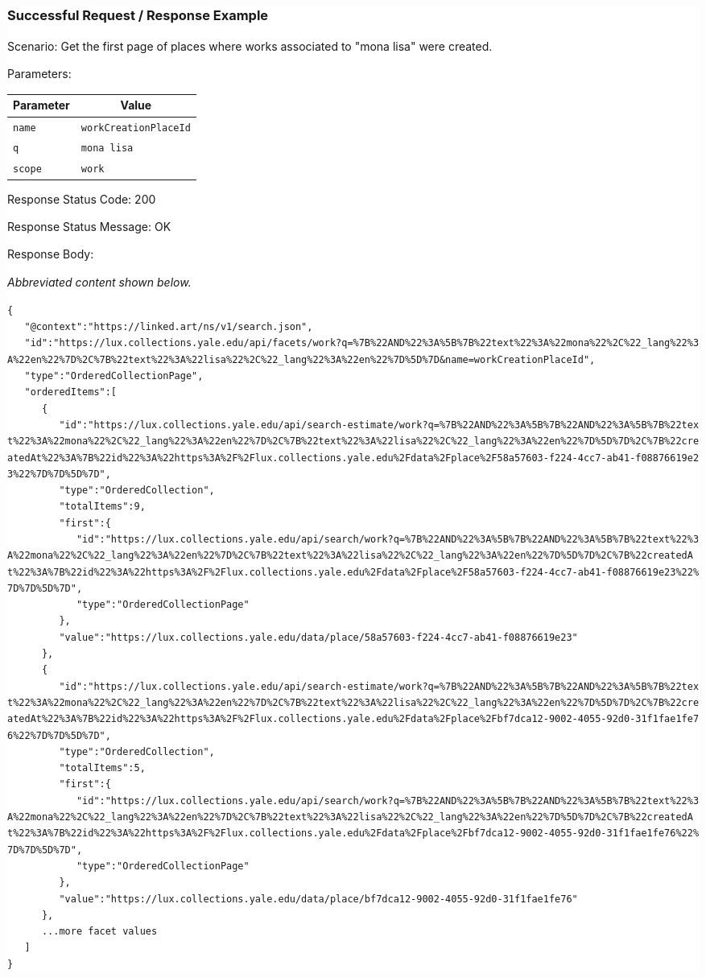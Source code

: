 
### Successful Request / Response Example

Scenario: Get the first page of places where works associated to "mona lisa" were created.

Parameters:

| Parameter | Value |
|-----------|-------|
| `name` | `workCreationPlaceId` |
| `q` | `mona lisa` |
| `scope` | `work` |

Response Status Code: 200

Response Status Message: OK

Response Body:

*Abbreviated content shown below.*

```
{
   "@context":"https://linked.art/ns/v1/search.json",
   "id":"https://lux.collections.yale.edu/api/facets/work?q=%7B%22AND%22%3A%5B%7B%22text%22%3A%22mona%22%2C%22_lang%22%3A%22en%22%7D%2C%7B%22text%22%3A%22lisa%22%2C%22_lang%22%3A%22en%22%7D%5D%7D&name=workCreationPlaceId",
   "type":"OrderedCollectionPage",
   "orderedItems":[
      {
         "id":"https://lux.collections.yale.edu/api/search-estimate/work?q=%7B%22AND%22%3A%5B%7B%22AND%22%3A%5B%7B%22text%22%3A%22mona%22%2C%22_lang%22%3A%22en%22%7D%2C%7B%22text%22%3A%22lisa%22%2C%22_lang%22%3A%22en%22%7D%5D%7D%2C%7B%22createdAt%22%3A%7B%22id%22%3A%22https%3A%2F%2Flux.collections.yale.edu%2Fdata%2Fplace%2F58a57603-f224-4cc7-ab41-f08876619e23%22%7D%7D%5D%7D",
         "type":"OrderedCollection",
         "totalItems":9,
         "first":{
            "id":"https://lux.collections.yale.edu/api/search/work?q=%7B%22AND%22%3A%5B%7B%22AND%22%3A%5B%7B%22text%22%3A%22mona%22%2C%22_lang%22%3A%22en%22%7D%2C%7B%22text%22%3A%22lisa%22%2C%22_lang%22%3A%22en%22%7D%5D%7D%2C%7B%22createdAt%22%3A%7B%22id%22%3A%22https%3A%2F%2Flux.collections.yale.edu%2Fdata%2Fplace%2F58a57603-f224-4cc7-ab41-f08876619e23%22%7D%7D%5D%7D",
            "type":"OrderedCollectionPage"
         },
         "value":"https://lux.collections.yale.edu/data/place/58a57603-f224-4cc7-ab41-f08876619e23"
      },
      {
         "id":"https://lux.collections.yale.edu/api/search-estimate/work?q=%7B%22AND%22%3A%5B%7B%22AND%22%3A%5B%7B%22text%22%3A%22mona%22%2C%22_lang%22%3A%22en%22%7D%2C%7B%22text%22%3A%22lisa%22%2C%22_lang%22%3A%22en%22%7D%5D%7D%2C%7B%22createdAt%22%3A%7B%22id%22%3A%22https%3A%2F%2Flux.collections.yale.edu%2Fdata%2Fplace%2Fbf7dca12-9002-4055-92d0-31f1fae1fe76%22%7D%7D%5D%7D",
         "type":"OrderedCollection",
         "totalItems":5,
         "first":{
            "id":"https://lux.collections.yale.edu/api/search/work?q=%7B%22AND%22%3A%5B%7B%22AND%22%3A%5B%7B%22text%22%3A%22mona%22%2C%22_lang%22%3A%22en%22%7D%2C%7B%22text%22%3A%22lisa%22%2C%22_lang%22%3A%22en%22%7D%5D%7D%2C%7B%22createdAt%22%3A%7B%22id%22%3A%22https%3A%2F%2Flux.collections.yale.edu%2Fdata%2Fplace%2Fbf7dca12-9002-4055-92d0-31f1fae1fe76%22%7D%7D%5D%7D",
            "type":"OrderedCollectionPage"
         },
         "value":"https://lux.collections.yale.edu/data/place/bf7dca12-9002-4055-92d0-31f1fae1fe76"
      },
      ...more facet values
   ]
}
```
